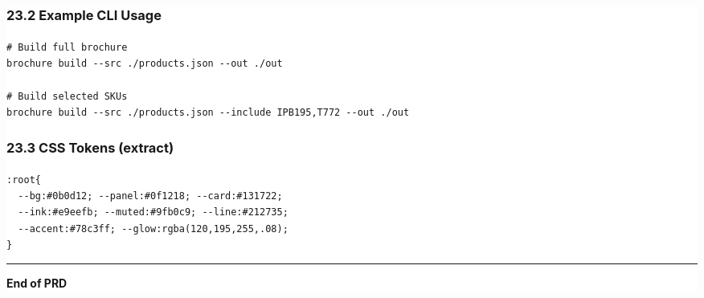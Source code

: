 ### **23.2 Example CLI Usage**

```
# Build full brochure
brochure build --src ./products.json --out ./out

# Build selected SKUs
brochure build --src ./products.json --include IPB195,T772 --out ./out
```

### **23.3 CSS Tokens (extract)**

```
:root{
  --bg:#0b0d12; --panel:#0f1218; --card:#131722;
  --ink:#e9eefb; --muted:#9fb0c9; --line:#212735;
  --accent:#78c3ff; --glow:rgba(120,195,255,.08);
}
```

---

**End of PRD**
